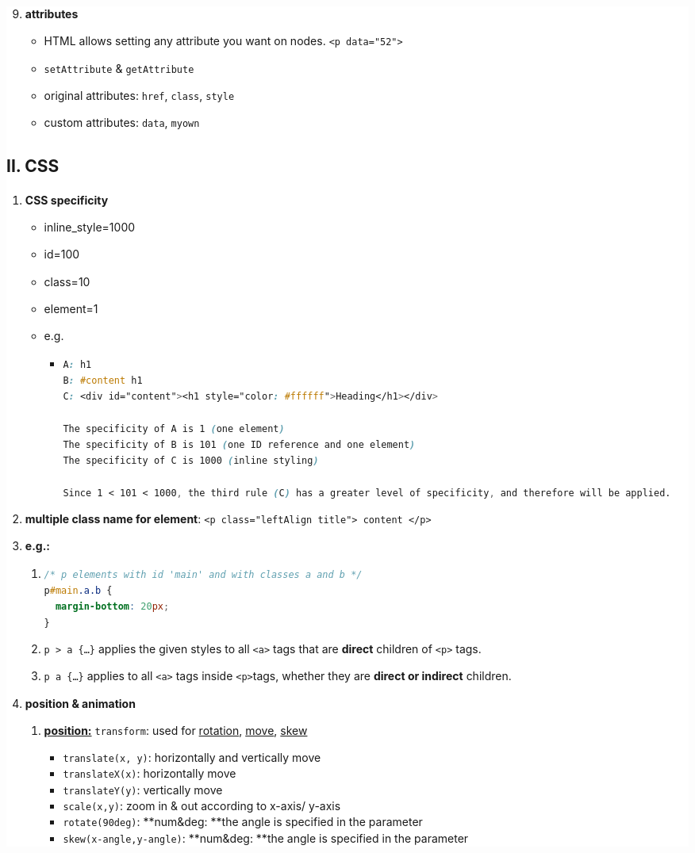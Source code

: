 9. **attributes**

   - HTML allows setting any attribute you want on nodes. `<p data="52">`
   - `setAttribute` & `getAttribute`

   - original attributes: `href`, `class`, `style`
   - custom attributes: `data`, `myown`

## II. CSS

1. **CSS specificity**

   - inline_style=1000

   - id=100

   - class=10

   - element=1

   - e.g. 

     - ```css
       A: h1
       B: #content h1
       C: <div id="content"><h1 style="color: #ffffff">Heading</h1></div>
       
       The specificity of A is 1 (one element)
       The specificity of B is 101 (one ID reference and one element)
       The specificity of C is 1000 (inline styling)
       
       Since 1 < 101 < 1000, the third rule (C) has a greater level of specificity, and therefore will be applied.
       
       ```

2. **multiple class name for element**: `<p class="leftAlign title"> content </p>`

3. **e.g.:**

   1. ```css
      /* p elements with id 'main' and with classes a and b */
      p#main.a.b {
        margin-bottom: 20px;
      }
      ```

   2.  `p > a {…}` applies the given styles to all `<a>` tags that are **direct** children of `<p>` tags. 

   3.  `p a {…}` applies to all `<a>` tags inside `<p>`tags, whether they are **direct or indirect** children.

4. **position & animation**

   1. <u>**position:**</u> `transform`: used for <u>rotation</u>, <u>move</u>, <u>skew</u>

      - `translate(x, y)`:  horizontally and vertically move
      - `translateX(x)`: horizontally move
      - `translateY(y)`: vertically move
      - `scale(x,y)`: zoom in & out according to x-axis/ y-axis
      - `rotate(90deg)`: **num&deg: **the angle is specified in the parameter 
      - `skew(x-angle,y-angle)`: **num&deg: **the angle is specified in the parameter 
